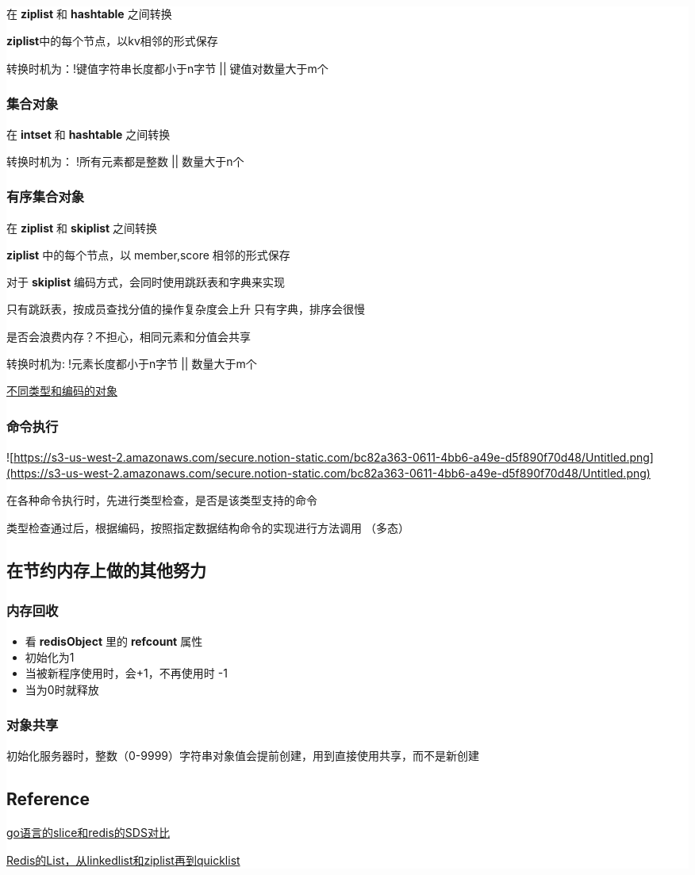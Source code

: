 在 **ziplist** 和 **hashtable** 之间转换

**ziplist**中的每个节点，以kv相邻的形式保存

转换时机为：!键值字符串长度都小于n字节 || 键值对数量大于m个

### 集合对象

在 **intset** 和 **hashtable** 之间转换

转换时机为： !所有元素都是整数 || 数量大于n个

### 有序集合对象

在 **ziplist** 和 **skiplist** 之间转换

**ziplist** 中的每个节点，以 member,score 相邻的形式保存

对于 **skiplist** 编码方式，会同时使用跳跃表和字典来实现

只有跳跃表，按成员查找分值的操作复杂度会上升 只有字典，排序会很慢

是否会浪费内存？不担心，相同元素和分值会共享

转换时机为:  !元素长度都小于n字节 || 数量大于m个

[不同类型和编码的对象](https://www.notion.so/2734f3e0ea5f4ec5897d3727a97bce23)

### 命令执行

![https://s3-us-west-2.amazonaws.com/secure.notion-static.com/bc82a363-0611-4bb6-a49e-d5f890f70d48/Untitled.png](https://s3-us-west-2.amazonaws.com/secure.notion-static.com/bc82a363-0611-4bb6-a49e-d5f890f70d48/Untitled.png)

在各种命令执行时，先进行类型检查，是否是该类型支持的命令

类型检查通过后，根据编码，按照指定数据结构命令的实现进行方法调用 （多态）

## 在节约内存上做的其他努力

### 内存回收

- 看 **redisObject** 里的 **refcount** 属性
- 初始化为1
- 当被新程序使用时，会+1，不再使用时 -1
- 当为0时就释放

### 对象共享

初始化服务器时，整数（0-9999）字符串对象值会提前创建，用到直接使用共享，而不是新创建

## Reference

[go语言的slice和redis的SDS对比](https://studygolang.com/articles/28262)

[Redis的List，从linkedlist和ziplist再到quicklist](https://blog.liexing.me/2019/12/28/from-ziplist-linkedlist-to-quicklist/)

